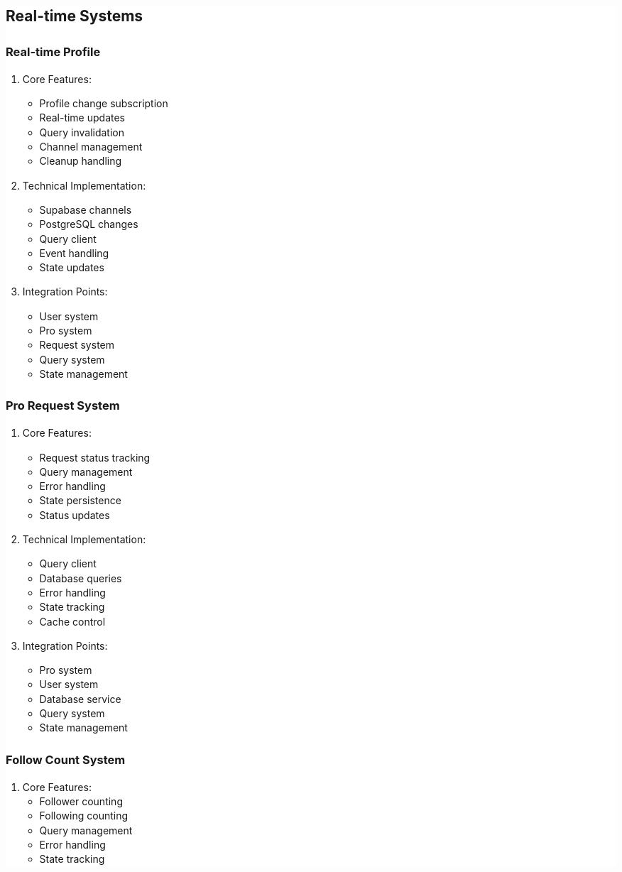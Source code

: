 ## Real-time Systems

### Real-time Profile
1. Core Features:
   - Profile change subscription
   - Real-time updates
   - Query invalidation
   - Channel management
   - Cleanup handling

2. Technical Implementation:
   - Supabase channels
   - PostgreSQL changes
   - Query client
   - Event handling
   - State updates

3. Integration Points:
   - User system
   - Pro system
   - Request system
   - Query system
   - State management

### Pro Request System
1. Core Features:
   - Request status tracking
   - Query management
   - Error handling
   - State persistence
   - Status updates

2. Technical Implementation:
   - Query client
   - Database queries
   - Error handling
   - State tracking
   - Cache control

3. Integration Points:
   - Pro system
   - User system
   - Database service
   - Query system
   - State management

### Follow Count System
1. Core Features:
   - Follower counting
   - Following counting
   - Query management
   - Error handling
   - State tracking

